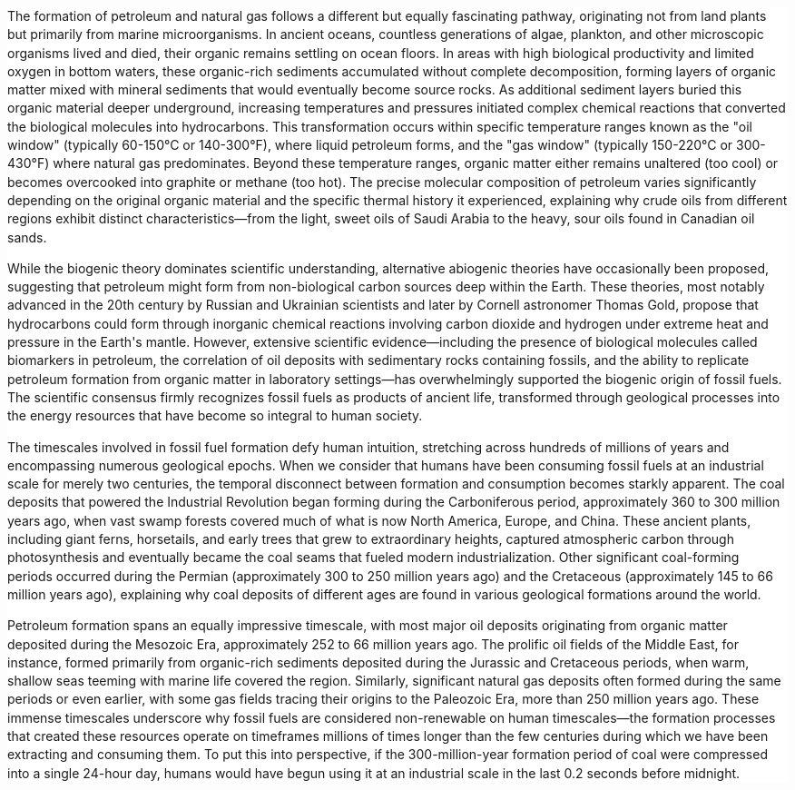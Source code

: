 The formation of petroleum and natural gas follows a different but equally fascinating pathway, originating not from land plants but primarily from marine microorganisms. In ancient oceans, countless generations of algae, plankton, and other microscopic organisms lived and died, their organic remains settling on ocean floors. In areas with high biological productivity and limited oxygen in bottom waters, these organic-rich sediments accumulated without complete decomposition, forming layers of organic matter mixed with mineral sediments that would eventually become source rocks. As additional sediment layers buried this organic material deeper underground, increasing temperatures and pressures initiated complex chemical reactions that converted the biological molecules into hydrocarbons. This transformation occurs within specific temperature ranges known as the "oil window" (typically 60-150°C or 140-300°F), where liquid petroleum forms, and the "gas window" (typically 150-220°C or 300-430°F) where natural gas predominates. Beyond these temperature ranges, organic matter either remains unaltered (too cool) or becomes overcooked into graphite or methane (too hot). The precise molecular composition of petroleum varies significantly depending on the original organic material and the specific thermal history it experienced, explaining why crude oils from different regions exhibit distinct characteristics—from the light, sweet oils of Saudi Arabia to the heavy, sour oils found in Canadian oil sands.

While the biogenic theory dominates scientific understanding, alternative abiogenic theories have occasionally been proposed, suggesting that petroleum might form from non-biological carbon sources deep within the Earth. These theories, most notably advanced in the 20th century by Russian and Ukrainian scientists and later by Cornell astronomer Thomas Gold, propose that hydrocarbons could form through inorganic chemical reactions involving carbon dioxide and hydrogen under extreme heat and pressure in the Earth's mantle. However, extensive scientific evidence—including the presence of biological molecules called biomarkers in petroleum, the correlation of oil deposits with sedimentary rocks containing fossils, and the ability to replicate petroleum formation from organic matter in laboratory settings—has overwhelmingly supported the biogenic origin of fossil fuels. The scientific consensus firmly recognizes fossil fuels as products of ancient life, transformed through geological processes into the energy resources that have become so integral to human society.

The timescales involved in fossil fuel formation defy human intuition, stretching across hundreds of millions of years and encompassing numerous geological epochs. When we consider that humans have been consuming fossil fuels at an industrial scale for merely two centuries, the temporal disconnect between formation and consumption becomes starkly apparent. The coal deposits that powered the Industrial Revolution began forming during the Carboniferous period, approximately 360 to 300 million years ago, when vast swamp forests covered much of what is now North America, Europe, and China. These ancient plants, including giant ferns, horsetails, and early trees that grew to extraordinary heights, captured atmospheric carbon through photosynthesis and eventually became the coal seams that fueled modern industrialization. Other significant coal-forming periods occurred during the Permian (approximately 300 to 250 million years ago) and the Cretaceous (approximately 145 to 66 million years ago), explaining why coal deposits of different ages are found in various geological formations around the world.

Petroleum formation spans an equally impressive timescale, with most major oil deposits originating from organic matter deposited during the Mesozoic Era, approximately 252 to 66 million years ago. The prolific oil fields of the Middle East, for instance, formed primarily from organic-rich sediments deposited during the Jurassic and Cretaceous periods, when warm, shallow seas teeming with marine life covered the region. Similarly, significant natural gas deposits often formed during the same periods or even earlier, with some gas fields tracing their origins to the Paleozoic Era, more than 250 million years ago. These immense timescales underscore why fossil fuels are considered non-renewable on human timescales—the formation processes that created these resources operate on timeframes millions of times longer than the few centuries during which we have been extracting and consuming them. To put this into perspective, if the 300-million-year formation period of coal were compressed into a single 24-hour day, humans would have begun using it at an industrial scale in the last 0.2 seconds before midnight.
